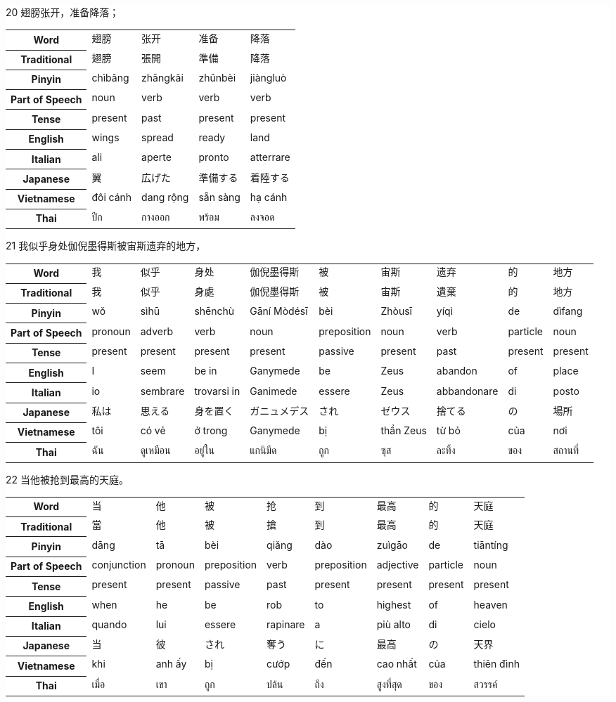 20 翅膀张开，准备降落；

<table>
<tr><th>Word</th><td>翅膀</td><td>张开</td><td>准备</td><td>降落</td></tr>
<tr><th>Traditional</th><td>翅膀</td><td>張開</td><td>準備</td><td>降落</td></tr>
<tr><th>Pinyin</th><td>chìbǎng</td><td>zhāngkāi</td><td>zhǔnbèi</td><td>jiàngluò</td></tr>
<tr><th>Part of Speech</th><td>noun</td><td>verb</td><td>verb</td><td>verb</td></tr>
<tr><th>Tense</th><td>present</td><td>past</td><td>present</td><td>present</td></tr>
<tr><th>English</th><td>wings</td><td>spread</td><td>ready</td><td>land</td></tr>
<tr><th>Italian</th><td>ali</td><td>aperte</td><td>pronto</td><td>atterrare</td></tr>
<tr><th>Japanese</th><td>翼</td><td>広げた</td><td>準備する</td><td>着陸する</td></tr>
<tr><th>Vietnamese</th><td>đôi cánh</td><td>dang rộng</td><td>sẵn sàng</td><td>hạ cánh</td></tr>
<tr><th>Thai</th><td>ปีก</td><td>กางออก</td><td>พร้อม</td><td>ลงจอด</td></tr>
</table>

21 我似乎身处伽倪墨得斯被宙斯遗弃的地方，

<table>
<tr><th>Word</th><td>我</td><td>似乎</td><td>身处</td><td>伽倪墨得斯</td><td>被</td><td>宙斯</td><td>遗弃</td><td>的</td><td>地方</td></tr>
<tr><th>Traditional</th><td>我</td><td>似乎</td><td>身處</td><td>伽倪墨得斯</td><td>被</td><td>宙斯</td><td>遺棄</td><td>的</td><td>地方</td></tr>
<tr><th>Pinyin</th><td>wǒ</td><td>sìhū</td><td>shēnchù</td><td>Gāní Mòdésī</td><td>bèi</td><td>Zhòusī</td><td>yíqì</td><td>de</td><td>dìfang</td></tr>
<tr><th>Part of Speech</th><td>pronoun</td><td>adverb</td><td>verb</td><td>noun</td><td>preposition</td><td>noun</td><td>verb</td><td>particle</td><td>noun</td></tr>
<tr><th>Tense</th><td>present</td><td>present</td><td>present</td><td>present</td><td>passive</td><td>present</td><td>past</td><td>present</td><td>present</td></tr>
<tr><th>English</th><td>I</td><td>seem</td><td>be in</td><td>Ganymede</td><td>be</td><td>Zeus</td><td>abandon</td><td>of</td><td>place</td></tr>
<tr><th>Italian</th><td>io</td><td>sembrare</td><td>trovarsi in</td><td>Ganimede</td><td>essere</td><td>Zeus</td><td>abbandonare</td><td>di</td><td>posto</td></tr>
<tr><th>Japanese</th><td>私は</td><td>思える</td><td>身を置く</td><td>ガニュメデス</td><td>され</td><td>ゼウス</td><td>捨てる</td><td>の</td><td>場所</td></tr>
<tr><th>Vietnamese</th><td>tôi</td><td>có vẻ</td><td>ở trong</td><td>Ganymede</td><td>bị</td><td>thần Zeus</td><td>từ bỏ</td><td>của</td><td>nơi</td></tr>
<tr><th>Thai</th><td>ฉัน</td><td>ดูเหมือน</td><td>อยู่ใน</td><td>แกนิมีด</td><td>ถูก</td><td>ซุส</td><td>ละทิ้ง</td><td>ของ</td><td>สถานที่</td></tr>
</table>

22 当他被抢到最高的天庭。

<table>
<tr><th>Word</th><td>当</td><td>他</td><td>被</td><td>抢</td><td>到</td><td>最高</td><td>的</td><td>天庭</td></tr>
<tr><th>Traditional</th><td>當</td><td>他</td><td>被</td><td>搶</td><td>到</td><td>最高</td><td>的</td><td>天庭</td></tr>
<tr><th>Pinyin</th><td>dāng</td><td>tā</td><td>bèi</td><td>qiǎng</td><td>dào</td><td>zuìgāo</td><td>de</td><td>tiāntíng</td></tr>
<tr><th>Part of Speech</th><td>conjunction</td><td>pronoun</td><td>preposition</td><td>verb</td><td>preposition</td><td>adjective</td><td>particle</td><td>noun</td></tr>
<tr><th>Tense</th><td>present</td><td>present</td><td>passive</td><td>past</td><td>present</td><td>present</td><td>present</td><td>present</td></tr>
<tr><th>English</th><td>when</td><td>he</td><td>be</td><td>rob</td><td>to</td><td>highest</td><td>of</td><td>heaven</td></tr>
<tr><th>Italian</th><td>quando</td><td>lui</td><td>essere</td><td>rapinare</td><td>a</td><td>più alto</td><td>di</td><td>cielo</td></tr>
<tr><th>Japanese</th><td>当</td><td>彼</td><td>され</td><td>奪う</td><td>に</td><td>最高</td><td>の</td><td>天界</td></tr>
<tr><th>Vietnamese</th><td>khi</td><td>anh ấy</td><td>bị</td><td>cướp</td><td>đến</td><td>cao nhất</td><td>của</td><td>thiên đình</td></tr>
<tr><th>Thai</th><td>เมื่อ</td><td>เขา</td><td>ถูก</td><td>ปล้น</td><td>ถึง</td><td>สูงที่สุด</td><td>ของ</td><td>สวรรค์</td></tr>
</table>
